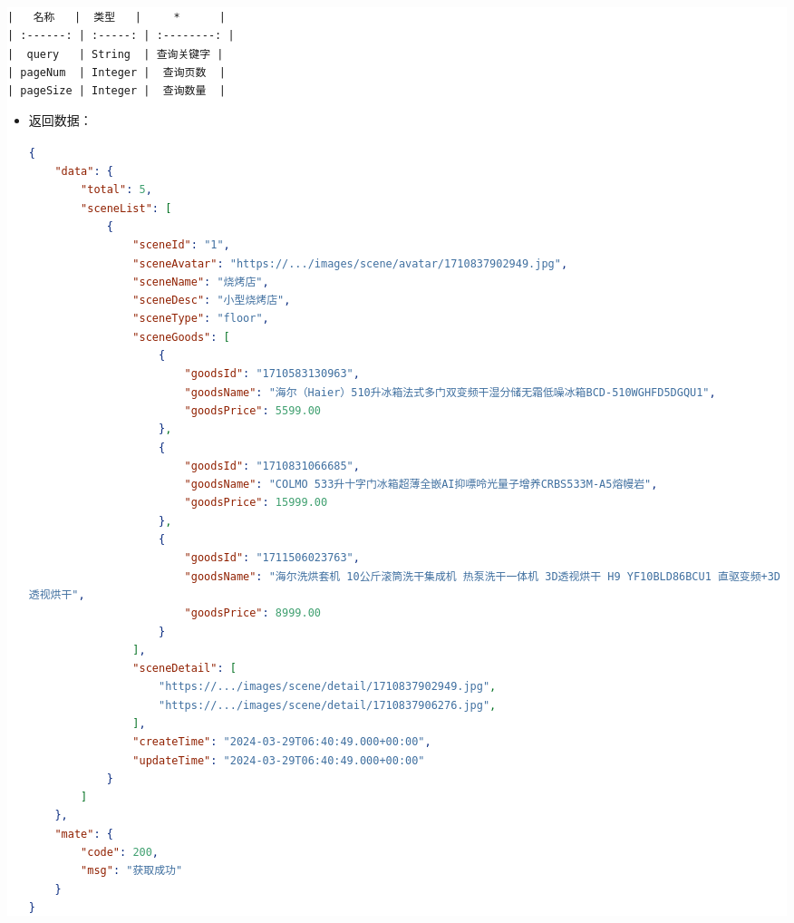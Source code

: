     |   名称   |  类型   |     *      |
    | :------: | :-----: | :--------: |
    |  query   | String  | 查询关键字 |
    | pageNum  | Integer |  查询页数  |
    | pageSize | Integer |  查询数量  |

  - 返回数据：

    ```json
    {
        "data": {
            "total": 5,
            "sceneList": [
                {
                    "sceneId": "1",
                    "sceneAvatar": "https://.../images/scene/avatar/1710837902949.jpg",
                    "sceneName": "烧烤店",
                    "sceneDesc": "小型烧烤店",
                    "sceneType": "floor",
                    "sceneGoods": [
                        {
                            "goodsId": "1710583130963",
                            "goodsName": "海尔（Haier）510升冰箱法式多门双变频干湿分储无霜低噪冰箱BCD-510WGHFD5DGQU1",
                            "goodsPrice": 5599.00
                        },
                        {
                            "goodsId": "1710831066685",
                            "goodsName": "COLMO 533升十字门冰箱超薄全嵌AI抑嘌呤光量子增养CRBS533M-A5熔幔岩",
                            "goodsPrice": 15999.00
                        },
                        {
                            "goodsId": "1711506023763",
                            "goodsName": "海尔洗烘套机 10公斤滚筒洗干集成机 热泵洗干一体机 3D透视烘干 H9 YF10BLD86BCU1 直驱变频+3D透视烘干",
                            "goodsPrice": 8999.00
                        }
                    ],
                    "sceneDetail": [
                        "https://.../images/scene/detail/1710837902949.jpg",
                        "https://.../images/scene/detail/1710837906276.jpg",
                    ],
                    "createTime": "2024-03-29T06:40:49.000+00:00",
                    "updateTime": "2024-03-29T06:40:49.000+00:00"
                }
            ]
        },
        "mate": {
            "code": 200,
            "msg": "获取成功"
        }
    }
    ```

